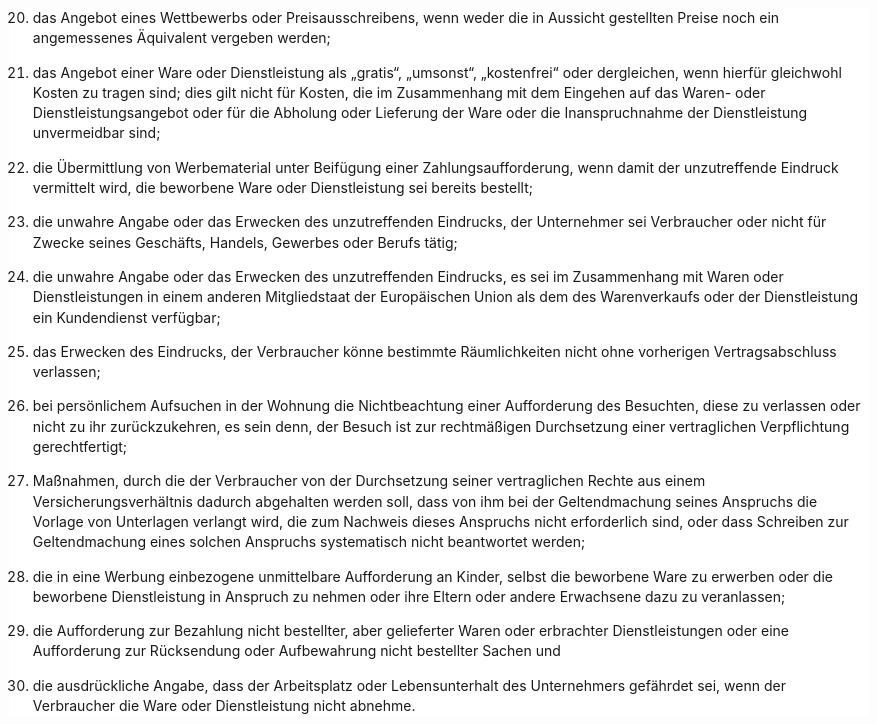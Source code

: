 
20. das Angebot eines Wettbewerbs oder Preisausschreibens, wenn weder die
    in Aussicht gestellten Preise noch ein angemessenes Äquivalent
    vergeben werden;


21. das Angebot einer Ware oder Dienstleistung als „gratis“, „umsonst“,
    „kostenfrei“ oder dergleichen, wenn hierfür gleichwohl Kosten zu
    tragen sind; dies gilt nicht für Kosten, die im Zusammenhang mit dem
    Eingehen auf das Waren- oder Dienstleistungsangebot oder für die
    Abholung oder Lieferung der Ware oder die Inanspruchnahme der
    Dienstleistung unvermeidbar sind;


22. die Übermittlung von Werbematerial unter Beifügung einer
    Zahlungsaufforderung, wenn damit der unzutreffende Eindruck vermittelt
    wird, die beworbene Ware oder Dienstleistung sei bereits bestellt;


23. die unwahre Angabe oder das Erwecken des unzutreffenden Eindrucks, der
    Unternehmer sei Verbraucher oder nicht für Zwecke seines Geschäfts,
    Handels, Gewerbes oder Berufs tätig;


24. die unwahre Angabe oder das Erwecken des unzutreffenden Eindrucks, es
    sei im Zusammenhang mit Waren oder Dienstleistungen in einem anderen
    Mitgliedstaat der Europäischen Union als dem des Warenverkaufs oder
    der Dienstleistung ein Kundendienst verfügbar;


25. das Erwecken des Eindrucks, der Verbraucher könne bestimmte
    Räumlichkeiten nicht ohne vorherigen Vertragsabschluss verlassen;


26. bei persönlichem Aufsuchen in der Wohnung die Nichtbeachtung einer
    Aufforderung des Besuchten, diese zu verlassen oder nicht zu ihr
    zurückzukehren, es sein denn, der Besuch ist zur rechtmäßigen
    Durchsetzung einer vertraglichen Verpflichtung gerechtfertigt;


27. Maßnahmen, durch die der Verbraucher von der Durchsetzung seiner
    vertraglichen Rechte aus einem Versicherungsverhältnis dadurch
    abgehalten werden soll, dass von ihm bei der Geltendmachung seines
    Anspruchs die Vorlage von Unterlagen verlangt wird, die zum Nachweis
    dieses Anspruchs nicht erforderlich sind, oder dass Schreiben zur
    Geltendmachung eines solchen Anspruchs systematisch nicht beantwortet
    werden;


28. die in eine Werbung einbezogene unmittelbare Aufforderung an Kinder,
    selbst die beworbene Ware zu erwerben oder die beworbene
    Dienstleistung in Anspruch zu nehmen oder ihre Eltern oder andere
    Erwachsene dazu zu veranlassen;


29. die Aufforderung zur Bezahlung nicht bestellter, aber gelieferter
    Waren oder erbrachter Dienstleistungen oder eine Aufforderung zur
    Rücksendung oder Aufbewahrung nicht bestellter Sachen und


30. die ausdrückliche Angabe, dass der Arbeitsplatz oder Lebensunterhalt
    des Unternehmers gefährdet sei, wenn der Verbraucher die Ware oder
    Dienstleistung nicht abnehme.




